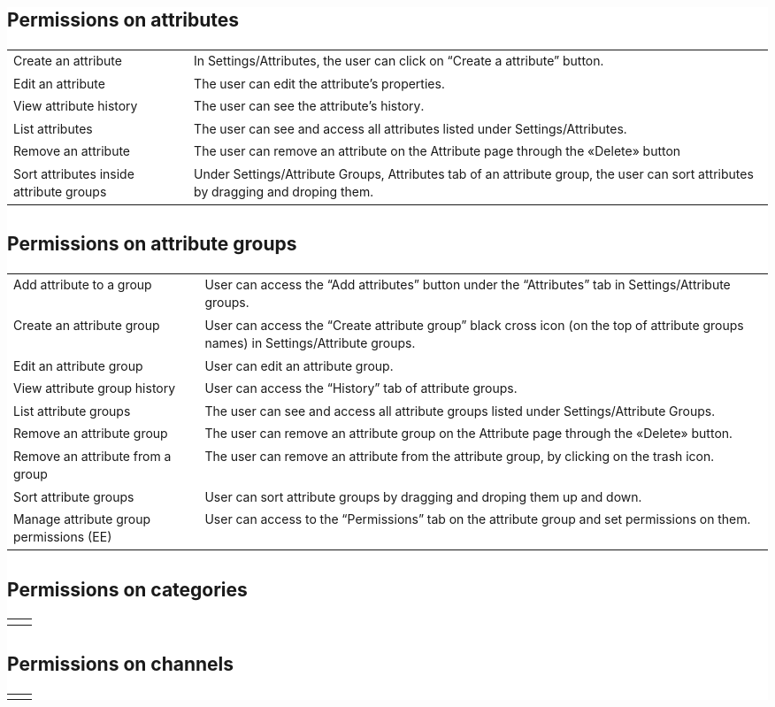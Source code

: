 
## Permissions on attributes

|                                         |                                                                                                                                   |
|:----------------------------------------|:----------------------------------------------------------------------------------------------------------------------------------|
| Create an attribute                     | In Settings/Attributes, the user can click on “Create a attribute” button.                                                        |
| Edit an attribute                       | The user can edit the attribute’s properties.                                                                                     |
| View attribute history                  | The user can see the attribute’s history.                                                                                         |
| List attributes                         | The user can see and access all attributes listed under Settings/Attributes.                                                      |
| Remove an attribute                     | The user can remove an attribute on the Attribute page through the «Delete» button                                                |
| Sort attributes inside attribute groups | Under Settings/Attribute Groups, Attributes tab of an attribute group, the user can sort attributes by dragging and droping them. |


## Permissions on attribute groups

|                                         |                                                                                                                                    |
|:----------------------------------------|:-----------------------------------------------------------------------------------------------------------------------------------|
| Add attribute to a group                | User can access the “Add attributes” button under the “Attributes” tab in Settings/Attribute groups.                               |
| Create an attribute group               | User can access the “Create attribute group” black cross icon (on the top of attribute groups names) in Settings/Attribute groups. |
| Edit an attribute group                 | User can edit an attribute group.                                                                                                  |
| View attribute group history            | User can access the “History” tab of attribute groups.                                                                             |
| List attribute groups                   | The user can see and access all attribute groups listed under Settings/Attribute Groups.                                           |
| Remove an attribute group               | The user can remove an attribute group on the Attribute page through the «Delete» button.                                          |
| Remove an attribute from a group        | The user can remove an attribute from the attribute group, by clicking on the trash icon.                                          |
| Sort attribute groups                   | User can sort attribute groups by dragging and droping them up and down.                                                           |
| Manage attribute group permissions (EE) | User can access to the “Permissions” tab on the attribute group and set permissions on them.                                       |


## Permissions on categories

|  |  |
|:-|:-|
|  |  |

## Permissions on channels

|  |  |
|:-|:-|
|  |  |
